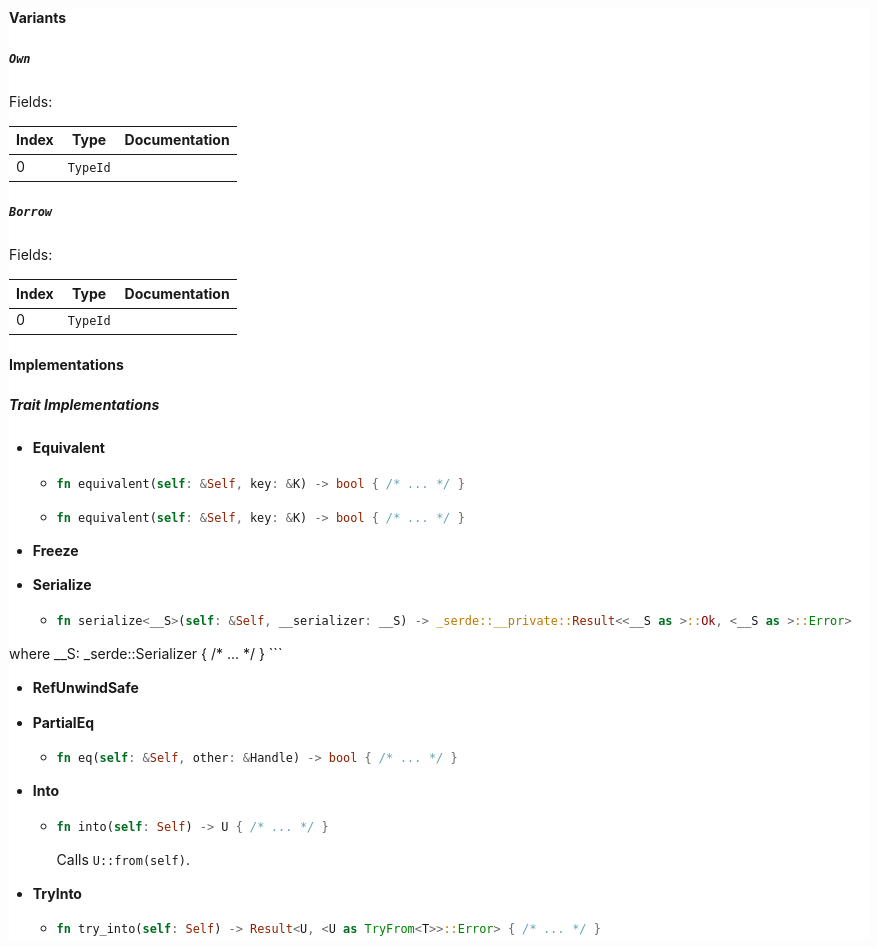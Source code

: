 #### Variants

##### `Own`

Fields:

| Index | Type | Documentation |
|-------|------|---------------|
| 0 | `TypeId` |  |

##### `Borrow`

Fields:

| Index | Type | Documentation |
|-------|------|---------------|
| 0 | `TypeId` |  |

#### Implementations

##### Trait Implementations

- **Equivalent**
  - ```rust
    fn equivalent(self: &Self, key: &K) -> bool { /* ... */ }
    ```

  - ```rust
    fn equivalent(self: &Self, key: &K) -> bool { /* ... */ }
    ```

- **Freeze**
- **Serialize**
  - ```rust
    fn serialize<__S>(self: &Self, __serializer: __S) -> _serde::__private::Result<<__S as >::Ok, <__S as >::Error>
where
    __S: _serde::Serializer { /* ... */ }
    ```

- **RefUnwindSafe**
- **PartialEq**
  - ```rust
    fn eq(self: &Self, other: &Handle) -> bool { /* ... */ }
    ```

- **Into**
  - ```rust
    fn into(self: Self) -> U { /* ... */ }
    ```
    Calls `U::from(self)`.

- **TryInto**
  - ```rust
    fn try_into(self: Self) -> Result<U, <U as TryFrom<T>>::Error> { /* ... */ }
    ```
